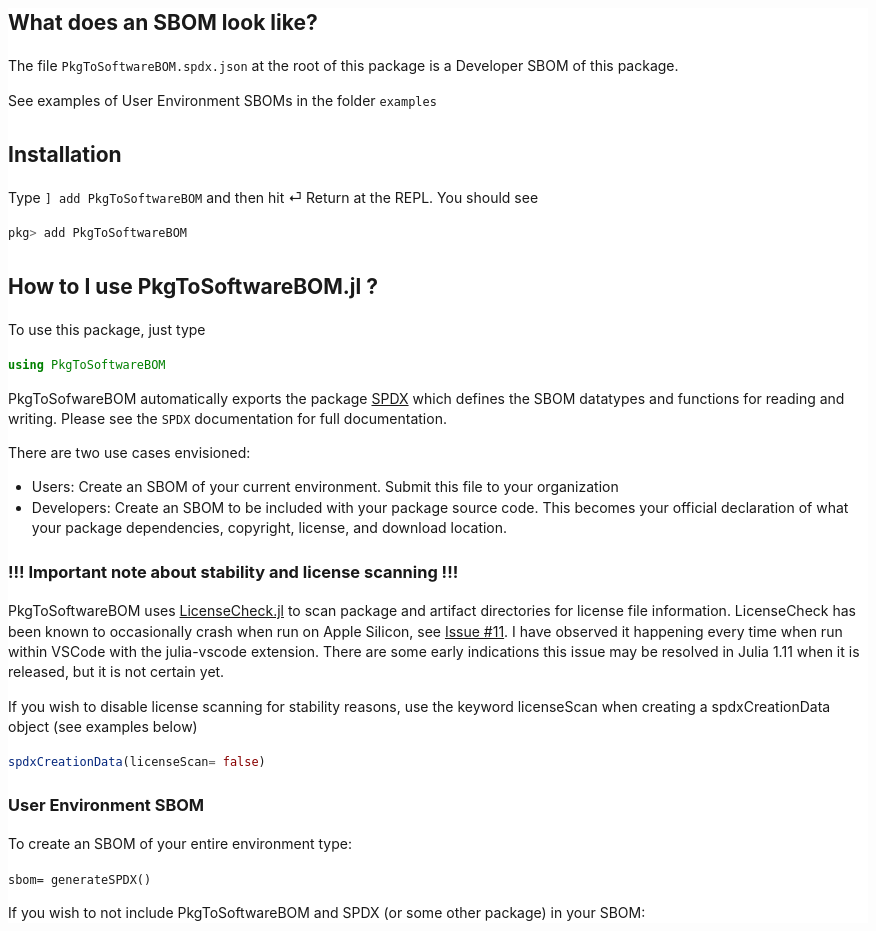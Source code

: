 ## What does an SBOM look like?
The file `PkgToSoftwareBOM.spdx.json` at the root of this package is a Developer SBOM of this package.

See examples of User Environment SBOMs in the folder `examples`

## Installation

Type `] add PkgToSoftwareBOM` and then hit ⏎ Return at the REPL. You should see
```julia
pkg> add PkgToSoftwareBOM
```


## How to I use PkgToSoftwareBOM.jl ?

To use this package, just type

```julia
using PkgToSoftwareBOM
```

PkgToSofwareBOM automatically exports the package [SPDX](https://github.com/SamuraiAku/SPDX.jl) which defines the SBOM datatypes and functions for reading and writing. Please see the `SPDX` documentation for full documentation.

There are two use cases envisioned:

- Users: Create an SBOM of your current environment. Submit this file to your organization
- Developers: Create an SBOM to be included with your package source code. This becomes your official declaration of what your package dependencies, copyright, license, and download location.

### !!! Important note about stability and license scanning !!!
PkgToSoftwareBOM uses [LicenseCheck.jl](https://github.com/ericphanson/LicenseCheck.jl) to scan package and artifact directories for license file information. LicenseCheck has been known to occasionally crash when run on Apple Silicon, see [Issue #11](https://github.com/ericphanson/LicenseCheck.jl/issues/11).  I have observed it happening every time when run within VSCode with the julia-vscode extension. There are some early indications this issue may be resolved in Julia 1.11 when it is released, but it is not certain yet.

If you wish to disable license scanning for stability reasons, use the keyword licenseScan when creating a spdxCreationData object (see examples below)

```julia
spdxCreationData(licenseScan= false)
```

### User Environment SBOM

To create an SBOM of your entire environment type:

`sbom= generateSPDX()`

If you wish to not include PkgToSoftwareBOM and SPDX (or some other package) in your SBOM:
